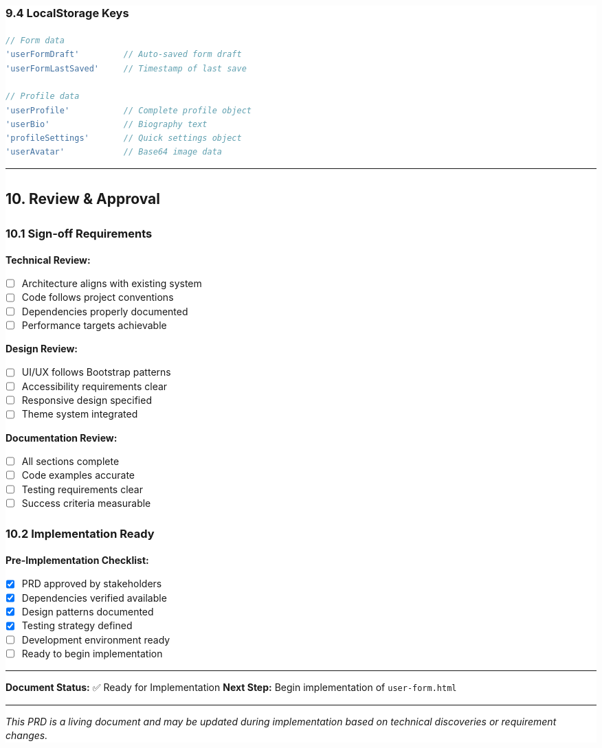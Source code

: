 ### 9.4 LocalStorage Keys

```javascript
// Form data
'userFormDraft'         // Auto-saved form draft
'userFormLastSaved'     // Timestamp of last save

// Profile data
'userProfile'           // Complete profile object
'userBio'               // Biography text
'profileSettings'       // Quick settings object
'userAvatar'            // Base64 image data
```

---

## 10. Review & Approval

### 10.1 Sign-off Requirements

**Technical Review:**
- [ ] Architecture aligns with existing system
- [ ] Code follows project conventions
- [ ] Dependencies properly documented
- [ ] Performance targets achievable

**Design Review:**
- [ ] UI/UX follows Bootstrap patterns
- [ ] Accessibility requirements clear
- [ ] Responsive design specified
- [ ] Theme system integrated

**Documentation Review:**
- [ ] All sections complete
- [ ] Code examples accurate
- [ ] Testing requirements clear
- [ ] Success criteria measurable

### 10.2 Implementation Ready

**Pre-Implementation Checklist:**
- [x] PRD approved by stakeholders
- [x] Dependencies verified available
- [x] Design patterns documented
- [x] Testing strategy defined
- [ ] Development environment ready
- [ ] Ready to begin implementation

---

**Document Status:** ✅ Ready for Implementation
**Next Step:** Begin implementation of `user-form.html`

---

*This PRD is a living document and may be updated during implementation based on technical discoveries or requirement changes.*
